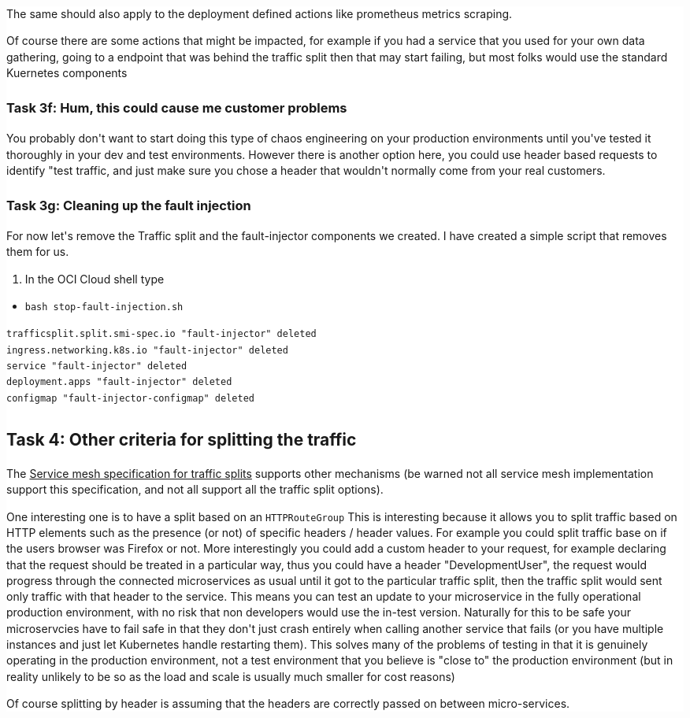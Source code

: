 The same should also apply to the deployment defined actions like prometheus metrics scraping.

Of course there are some actions that might be impacted, for example if you had a service that you used for your own data gathering, going to a endpoint that was behind the traffic split then that may start failing, but most folks would use the standard Kuernetes components

### Task 3f: Hum, this could cause me customer problems

You probably don't want to start doing this type of chaos engineering on your production environments until you've tested it thoroughly in your dev and test environments. However there is another option here, you could use header based requests to identify "test traffic, and just make sure you chose a header that wouldn't normally come from your real customers.

### Task 3g: Cleaning up the fault injection

For now let's remove the Traffic split and the fault-injector components we created. I have created a simple script that removes them for us.

  1. In the OCI Cloud shell type
  
  - `bash stop-fault-injection.sh`

```
trafficsplit.split.smi-spec.io "fault-injector" deleted
ingress.networking.k8s.io "fault-injector" deleted
service "fault-injector" deleted
deployment.apps "fault-injector" deleted
configmap "fault-injector-configmap" deleted
```

## Task 4: Other criteria for splitting the traffic

The [Service mesh specification for traffic splits](https://github.com/servicemeshinterface/smi-spec/blob/master/apis/traffic-split/v1alpha3/traffic-split.md) supports other mechanisms (be warned not all service mesh implementation support this specification, and not all support all the traffic split options).

One interesting one is to have a split based on an `HTTPRouteGroup` This is interesting because it allows you to split traffic based on HTTP elements such as the presence (or not) of specific headers / header values. For example you could split traffic base on if the users browser was Firefox or not. More interestingly you could add a custom header to your request, for example declaring that the request should be treated in a particular way, thus you could have a header "DevelopmentUser", the request would progress through the connected microservices as usual until it got to the particular traffic split, then the traffic split would sent only traffic with that header to the service. This means you can test an update to your microservice in the fully operational production environment, with no risk that non developers would use the in-test version. Naturally for this to be safe your microservcies have to fail safe in that they don't just crash entirely when calling another service that fails (or you have multiple instances and just let Kubernetes handle restarting them). This solves many of the problems of testing in that it is genuinely operating in the production environment, not a test environment that you believe is "close to" the production environment (but in reality unlikely to be so as the load and scale is usually much smaller for cost reasons)

Of course splitting by header is assuming that the headers are correctly passed on between micro-services.
